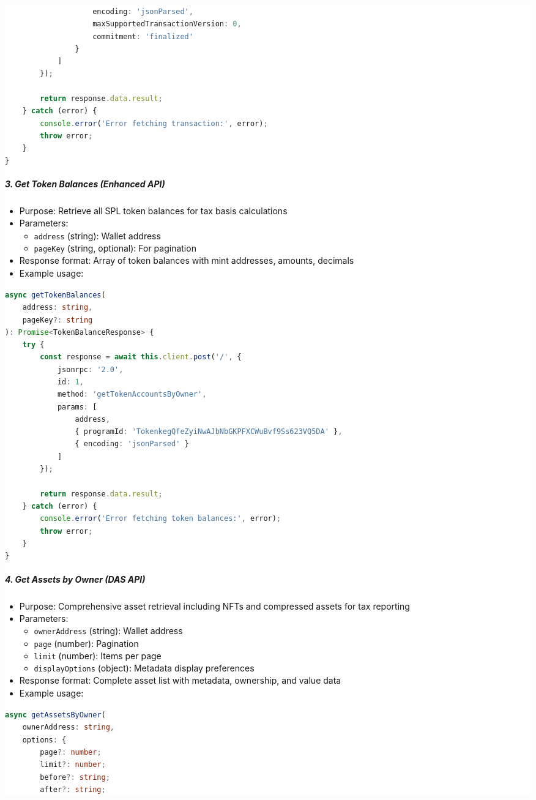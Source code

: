 ```typescript
                    encoding: 'jsonParsed',
                    maxSupportedTransactionVersion: 0,
                    commitment: 'finalized'
                }
            ]
        });

        return response.data.result;
    } catch (error) {
        console.error('Error fetching transaction:', error);
        throw error;
    }
}
```

##### 3. Get Token Balances (Enhanced API)
- Purpose: Retrieve all SPL token balances for tax basis calculations
- Parameters:
  - `address` (string): Wallet address
  - `pageKey` (string, optional): For pagination
- Response format: Array of token balances with mint addresses, amounts, decimals
- Example usage:
```typescript
async getTokenBalances(
    address: string,
    pageKey?: string
): Promise<TokenBalanceResponse> {
    try {
        const response = await this.client.post('/', {
            jsonrpc: '2.0',
            id: 1,
            method: 'getTokenAccountsByOwner',
            params: [
                address,
                { programId: 'TokenkegQfeZyiNwAJbNbGKPFXCWuBvf9Ss623VQ5DA' },
                { encoding: 'jsonParsed' }
            ]
        });

        return response.data.result;
    } catch (error) {
        console.error('Error fetching token balances:', error);
        throw error;
    }
}
```

##### 4. Get Assets by Owner (DAS API)
- Purpose: Comprehensive asset retrieval including NFTs and compressed assets for tax reporting
- Parameters:
  - `ownerAddress` (string): Wallet address
  - `page` (number): Pagination
  - `limit` (number): Items per page
  - `displayOptions` (object): Metadata display preferences
- Response format: Complete asset list with metadata, ownership, and value data
- Example usage:
```typescript
async getAssetsByOwner(
    ownerAddress: string,
    options: {
        page?: number;
        limit?: number;
        before?: string;
        after?: string;
```